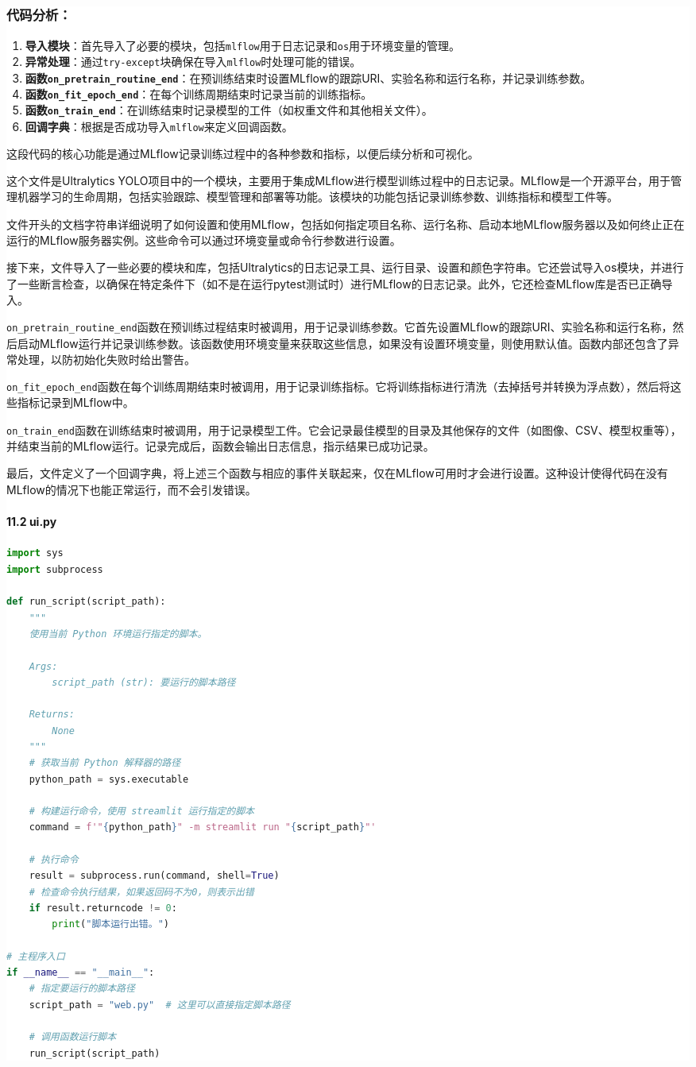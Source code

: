 ### 代码分析：
1. **导入模块**：首先导入了必要的模块，包括`mlflow`用于日志记录和`os`用于环境变量的管理。
2. **异常处理**：通过`try-except`块确保在导入`mlflow`时处理可能的错误。
3. **函数`on_pretrain_routine_end`**：在预训练结束时设置MLflow的跟踪URI、实验名称和运行名称，并记录训练参数。
4. **函数`on_fit_epoch_end`**：在每个训练周期结束时记录当前的训练指标。
5. **函数`on_train_end`**：在训练结束时记录模型的工件（如权重文件和其他相关文件）。
6. **回调字典**：根据是否成功导入`mlflow`来定义回调函数。

这段代码的核心功能是通过MLflow记录训练过程中的各种参数和指标，以便后续分析和可视化。

这个文件是Ultralytics YOLO项目中的一个模块，主要用于集成MLflow进行模型训练过程中的日志记录。MLflow是一个开源平台，用于管理机器学习的生命周期，包括实验跟踪、模型管理和部署等功能。该模块的功能包括记录训练参数、训练指标和模型工件等。

文件开头的文档字符串详细说明了如何设置和使用MLflow，包括如何指定项目名称、运行名称、启动本地MLflow服务器以及如何终止正在运行的MLflow服务器实例。这些命令可以通过环境变量或命令行参数进行设置。

接下来，文件导入了一些必要的模块和库，包括Ultralytics的日志记录工具、运行目录、设置和颜色字符串。它还尝试导入os模块，并进行了一些断言检查，以确保在特定条件下（如不是在运行pytest测试时）进行MLflow的日志记录。此外，它还检查MLflow库是否已正确导入。

`on_pretrain_routine_end`函数在预训练过程结束时被调用，用于记录训练参数。它首先设置MLflow的跟踪URI、实验名称和运行名称，然后启动MLflow运行并记录训练参数。该函数使用环境变量来获取这些信息，如果没有设置环境变量，则使用默认值。函数内部还包含了异常处理，以防初始化失败时给出警告。

`on_fit_epoch_end`函数在每个训练周期结束时被调用，用于记录训练指标。它将训练指标进行清洗（去掉括号并转换为浮点数），然后将这些指标记录到MLflow中。

`on_train_end`函数在训练结束时被调用，用于记录模型工件。它会记录最佳模型的目录及其他保存的文件（如图像、CSV、模型权重等），并结束当前的MLflow运行。记录完成后，函数会输出日志信息，指示结果已成功记录。

最后，文件定义了一个回调字典，将上述三个函数与相应的事件关联起来，仅在MLflow可用时才会进行设置。这种设计使得代码在没有MLflow的情况下也能正常运行，而不会引发错误。

#### 11.2 ui.py

```python
import sys
import subprocess

def run_script(script_path):
    """
    使用当前 Python 环境运行指定的脚本。

    Args:
        script_path (str): 要运行的脚本路径

    Returns:
        None
    """
    # 获取当前 Python 解释器的路径
    python_path = sys.executable

    # 构建运行命令，使用 streamlit 运行指定的脚本
    command = f'"{python_path}" -m streamlit run "{script_path}"'

    # 执行命令
    result = subprocess.run(command, shell=True)
    # 检查命令执行结果，如果返回码不为0，则表示出错
    if result.returncode != 0:
        print("脚本运行出错。")

# 主程序入口
if __name__ == "__main__":
    # 指定要运行的脚本路径
    script_path = "web.py"  # 这里可以直接指定脚本路径

    # 调用函数运行脚本
    run_script(script_path)
```
